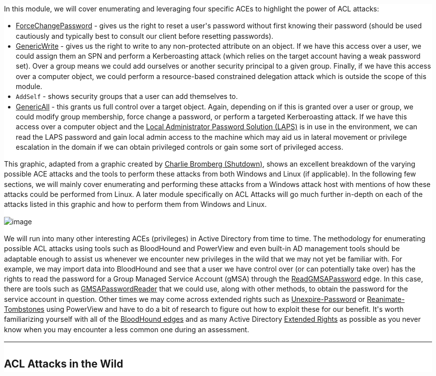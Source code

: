 In this module, we will cover enumerating and leveraging four specific ACEs to highlight the power of ACL attacks:

- [ForceChangePassword](https://bloodhound.readthedocs.io/en/latest/data-analysis/edges.html#forcechangepassword) - gives us the right to reset a user's password without first knowing their password (should be used cautiously and typically best to consult our client before resetting passwords).
- [GenericWrite](https://bloodhound.readthedocs.io/en/latest/data-analysis/edges.html#genericwrite) - gives us the right to write to any non-protected attribute on an object. If we have this access over a user, we could assign them an SPN and perform a Kerberoasting attack (which relies on the target account having a weak password set). Over a group means we could add ourselves or another security principal to a given group. Finally, if we have this access over a computer object, we could perform a resource-based constrained delegation attack which is outside the scope of this module.
- `AddSelf` - shows security groups that a user can add themselves to.
- [GenericAll](https://bloodhound.readthedocs.io/en/latest/data-analysis/edges.html#genericall) - this grants us full control over a target object. Again, depending on if this is granted over a user or group, we could modify group membership, force change a password, or perform a targeted Kerberoasting attack. If we have this access over a computer object and the [Local Administrator Password Solution (LAPS)](https://www.microsoft.com/en-us/download/details.aspx?id=46899) is in use in the environment, we can read the LAPS password and gain local admin access to the machine which may aid us in lateral movement or privilege escalation in the domain if we can obtain privileged controls or gain some sort of privileged access.

This graphic, adapted from a graphic created by [Charlie Bromberg (Shutdown)](https://twitter.com/_nwodtuhs), shows an excellent breakdown of the varying possible ACE attacks and the tools to perform these attacks from both Windows and Linux (if applicable). In the following few sections, we will mainly cover enumerating and performing these attacks from a Windows attack host with mentions of how these attacks could be performed from Linux. A later module specifically on ACL Attacks will go much further in-depth on each of the attacks listed in this graphic and how to perform them from Windows and Linux.

![image](https://academy.hackthebox.com/storage/modules/143/ACL_attacks_graphic.png)

We will run into many other interesting ACEs (privileges) in Active Directory from time to time. The methodology for enumerating possible ACL attacks using tools such as BloodHound and PowerView and even built-in AD management tools should be adaptable enough to assist us whenever we encounter new privileges in the wild that we may not yet be familiar with. For example, we may import data into BloodHound and see that a user we have control over (or can potentially take over) has the rights to read the password for a Group Managed Service Account (gMSA) through the [ReadGMSAPassword](https://bloodhound.readthedocs.io/en/latest/data-analysis/edges.html#readgmsapassword) edge. In this case, there are tools such as [GMSAPasswordReader](https://github.com/rvazarkar/GMSAPasswordReader) that we could use, along with other methods, to obtain the password for the service account in question. Other times we may come across extended rights such as [Unexpire-Password](https://learn.microsoft.com/en-us/windows/win32/adschema/r-unexpire-password) or [Reanimate-Tombstones](https://learn.microsoft.com/en-us/windows/win32/adschema/r-reanimate-tombstones) using PowerView and have to do a bit of research to figure out how to exploit these for our benefit. It's worth familiarizing yourself with all of the [BloodHound edges](https://bloodhound.readthedocs.io/en/latest/data-analysis/edges.html) and as many Active Directory [Extended Rights](https://learn.microsoft.com/en-us/windows/win32/adschema/extended-rights) as possible as you never know when you may encounter a less common one during an assessment.

---

## ACL Attacks in the Wild
